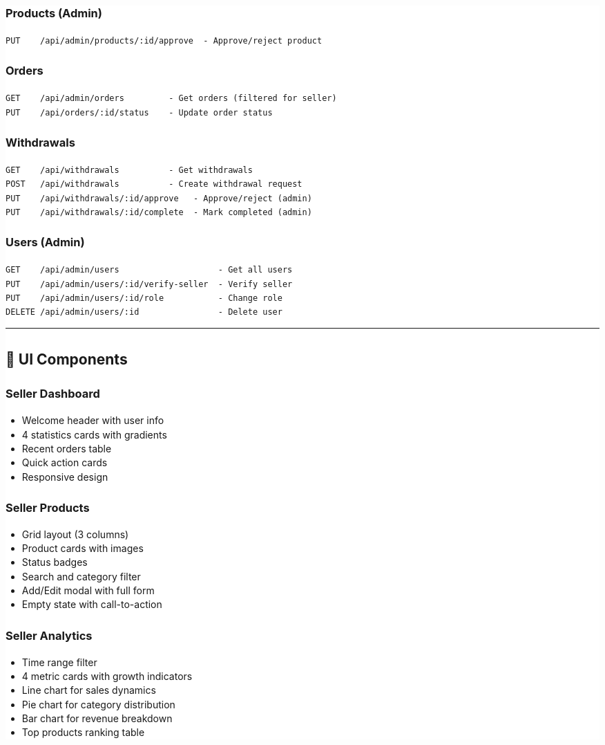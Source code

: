 ### Products (Admin)
```
PUT    /api/admin/products/:id/approve  - Approve/reject product
```

### Orders
```
GET    /api/admin/orders         - Get orders (filtered for seller)
PUT    /api/orders/:id/status    - Update order status
```

### Withdrawals
```
GET    /api/withdrawals          - Get withdrawals
POST   /api/withdrawals          - Create withdrawal request
PUT    /api/withdrawals/:id/approve   - Approve/reject (admin)
PUT    /api/withdrawals/:id/complete  - Mark completed (admin)
```

### Users (Admin)
```
GET    /api/admin/users                    - Get all users
PUT    /api/admin/users/:id/verify-seller  - Verify seller
PUT    /api/admin/users/:id/role           - Change role
DELETE /api/admin/users/:id                - Delete user
```

---

## 🎨 UI Components

### Seller Dashboard
- Welcome header with user info
- 4 statistics cards with gradients
- Recent orders table
- Quick action cards
- Responsive design

### Seller Products
- Grid layout (3 columns)
- Product cards with images
- Status badges
- Search and category filter
- Add/Edit modal with full form
- Empty state with call-to-action

### Seller Analytics
- Time range filter
- 4 metric cards with growth indicators
- Line chart for sales dynamics
- Pie chart for category distribution
- Bar chart for revenue breakdown
- Top products ranking table
